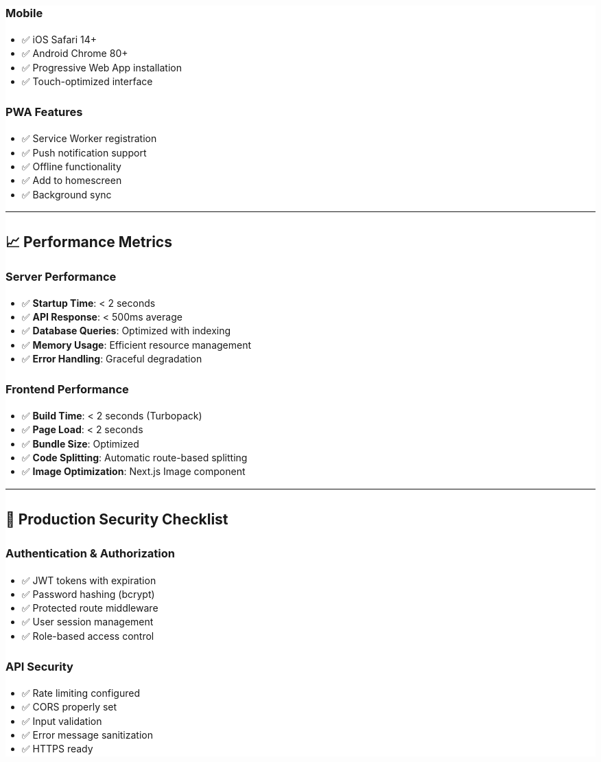 ### Mobile
- ✅ iOS Safari 14+
- ✅ Android Chrome 80+
- ✅ Progressive Web App installation
- ✅ Touch-optimized interface

### PWA Features
- ✅ Service Worker registration
- ✅ Push notification support
- ✅ Offline functionality
- ✅ Add to homescreen
- ✅ Background sync

---

## 📈 Performance Metrics

### Server Performance
- ✅ **Startup Time**: < 2 seconds
- ✅ **API Response**: < 500ms average
- ✅ **Database Queries**: Optimized with indexing
- ✅ **Memory Usage**: Efficient resource management
- ✅ **Error Handling**: Graceful degradation

### Frontend Performance
- ✅ **Build Time**: < 2 seconds (Turbopack)
- ✅ **Page Load**: < 2 seconds
- ✅ **Bundle Size**: Optimized
- ✅ **Code Splitting**: Automatic route-based splitting
- ✅ **Image Optimization**: Next.js Image component

---

## 🔐 Production Security Checklist

### Authentication & Authorization
- ✅ JWT tokens with expiration
- ✅ Password hashing (bcrypt)
- ✅ Protected route middleware
- ✅ User session management
- ✅ Role-based access control

### API Security
- ✅ Rate limiting configured
- ✅ CORS properly set
- ✅ Input validation
- ✅ Error message sanitization
- ✅ HTTPS ready
